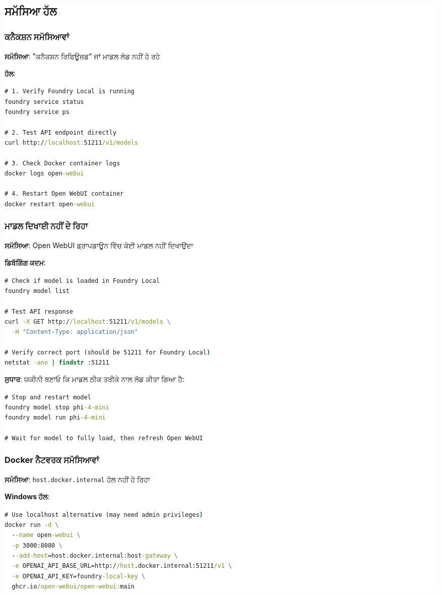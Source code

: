 ## ਸਮੱਸਿਆ ਹੱਲ

### ਕਨੈਕਸ਼ਨ ਸਮੱਸਿਆਵਾਂ

**ਸਮੱਸਿਆ**: "ਕਨੈਕਸ਼ਨ ਰਿਫਿਊਜ਼ਡ" ਜਾਂ ਮਾਡਲ ਲੋਡ ਨਹੀਂ ਹੋ ਰਹੇ

**ਹੱਲ**:
```cmd
# 1. Verify Foundry Local is running
foundry service status
foundry service ps

# 2. Test API endpoint directly
curl http://localhost:51211/v1/models

# 3. Check Docker container logs
docker logs open-webui

# 4. Restart Open WebUI container
docker restart open-webui
```

### ਮਾਡਲ ਦਿਖਾਈ ਨਹੀਂ ਦੇ ਰਿਹਾ

**ਸਮੱਸਿਆ**: Open WebUI ਡ੍ਰਾਪਡਾਊਨ ਵਿੱਚ ਕੋਈ ਮਾਡਲ ਨਹੀਂ ਦਿਖਾਉਂਦਾ

**ਡਿਬੱਗਿੰਗ ਕਦਮ**:
```cmd
# Check if model is loaded in Foundry Local
foundry model list

# Test API response
curl -X GET http://localhost:51211/v1/models \
  -H "Content-Type: application/json"

# Verify correct port (should be 51211 for Foundry Local)
netstat -ano | findstr :51211
```

**ਸੁਧਾਰ**: ਯਕੀਨੀ ਬਣਾਓ ਕਿ ਮਾਡਲ ਠੀਕ ਤਰੀਕੇ ਨਾਲ ਲੋਡ ਕੀਤਾ ਗਿਆ ਹੈ:
```cmd
# Stop and restart model
foundry model stop phi-4-mini
foundry model run phi-4-mini

# Wait for model to fully load, then refresh Open WebUI
```

### Docker ਨੈਟਵਰਕ ਸਮੱਸਿਆਵਾਂ

**ਸਮੱਸਿਆ**: `host.docker.internal` ਹੱਲ ਨਹੀਂ ਹੋ ਰਿਹਾ

**Windows ਹੱਲ**:
```cmd
# Use localhost alternative (may need admin privileges)
docker run -d \
  --name open-webui \
  -p 3000:8080 \
  --add-host=host.docker.internal:host-gateway \
  -e OPENAI_API_BASE_URL=http://host.docker.internal:51211/v1 \
  -e OPENAI_API_KEY=foundry-local-key \
  ghcr.io/open-webui/open-webui:main
```
